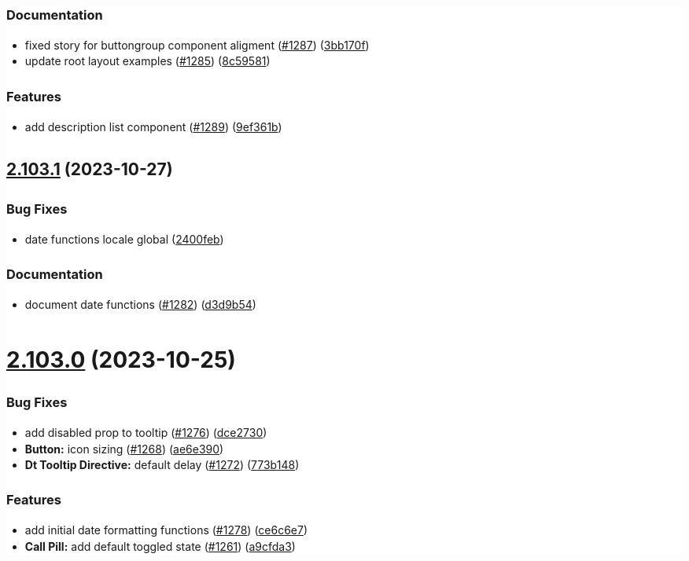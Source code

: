 
### Documentation

* fixed story for buttongroup component aligment ([#1287](https://github.com/dialpad/dialtone-vue/issues/1287)) ([3bb170f](https://github.com/dialpad/dialtone-vue/commit/3bb170fc212a5adac4ccbd00d3aca1880203d3fb))
* update root layout examples ([#1285](https://github.com/dialpad/dialtone-vue/issues/1285)) ([8c59581](https://github.com/dialpad/dialtone-vue/commit/8c59581972fdcb29bfc6117a9aa42d7830ebe684))


### Features

* add description list component ([#1289](https://github.com/dialpad/dialtone-vue/issues/1289)) ([9ef361b](https://github.com/dialpad/dialtone-vue/commit/9ef361b48062ba654c81be072cf7d7396c83e26e))

## [2.103.1](https://github.com/dialpad/dialtone-vue/compare/v2.103.0...v2.103.1) (2023-10-27)


### Bug Fixes

* date functions locale global ([2400feb](https://github.com/dialpad/dialtone-vue/commit/2400feb7e7248353063ae5b12c3dae571a66ad6f))


### Documentation

* document date functions ([#1282](https://github.com/dialpad/dialtone-vue/issues/1282)) ([d3d9b54](https://github.com/dialpad/dialtone-vue/commit/d3d9b54005139fcd670e396b41fb8df5f6ac9afb))

# [2.103.0](https://github.com/dialpad/dialtone-vue/compare/v2.102.1...v2.103.0) (2023-10-25)


### Bug Fixes

* add disabled prop to tooltip ([#1276](https://github.com/dialpad/dialtone-vue/issues/1276)) ([dce2730](https://github.com/dialpad/dialtone-vue/commit/dce2730c4f891bc11bfa4da4164428ada8f6726b))
* **Button:** icon sizing ([#1268](https://github.com/dialpad/dialtone-vue/issues/1268)) ([ae6e390](https://github.com/dialpad/dialtone-vue/commit/ae6e390e43135a4153f2907ff73925208ec170d5))
* **Dt Tooltip Directive:** default delay ([#1272](https://github.com/dialpad/dialtone-vue/issues/1272)) ([773b148](https://github.com/dialpad/dialtone-vue/commit/773b148a3dec4675de99672d5daaee29a174c4ac))


### Features

* add initial date formatting functions ([#1278](https://github.com/dialpad/dialtone-vue/issues/1278)) ([ce6c6e7](https://github.com/dialpad/dialtone-vue/commit/ce6c6e7f840d1ec31d1741e5f534a675ac7fdfe4))
* **Call Pill:** add default toggled state ([#1261](https://github.com/dialpad/dialtone-vue/issues/1261)) ([a9cfda3](https://github.com/dialpad/dialtone-vue/commit/a9cfda36af2003d72a36be3b894d20c7146cfa7e))
